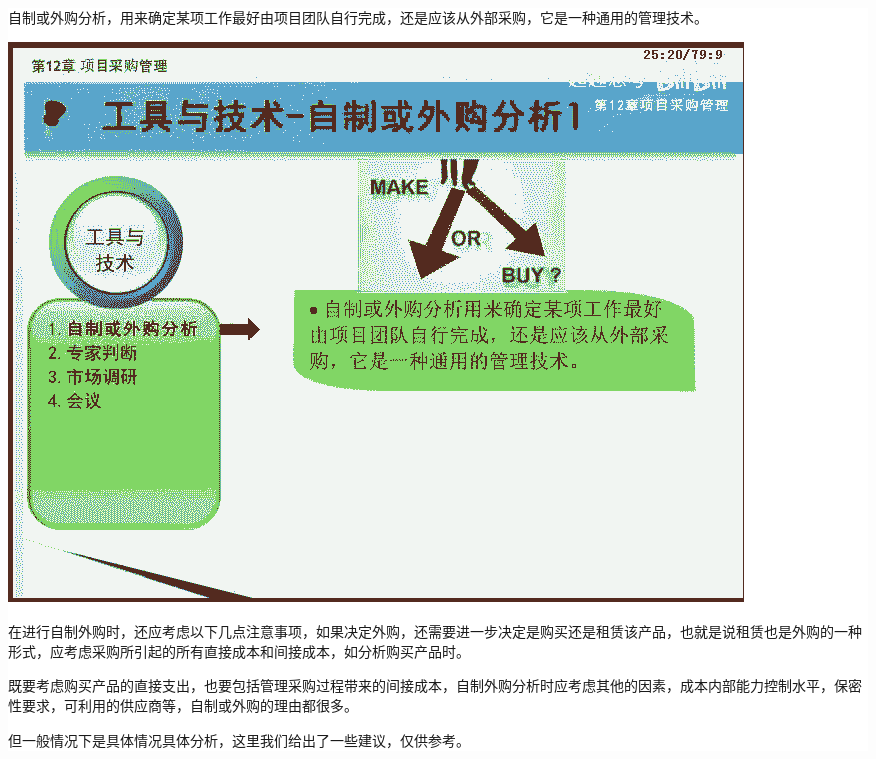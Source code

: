 自制或外购分析，用来确定某项工作最好由项目团队自行完成，还是应该从外部采购，它是一种通用的管理技术。

![](img/23647f9697b917d09e8475538b6127a7_41.png)

在进行自制外购时，还应考虑以下几点注意事项，如果决定外购，还需要进一步决定是购买还是租赁该产品，也就是说租赁也是外购的一种形式，应考虑采购所引起的所有直接成本和间接成本，如分析购买产品时。

既要考虑购买产品的直接支出，也要包括管理采购过程带来的间接成本，自制外购分析时应考虑其他的因素，成本内部能力控制水平，保密性要求，可利用的供应商等，自制或外购的理由都很多。

但一般情况下是具体情况具体分析，这里我们给出了一些建议，仅供参考。
